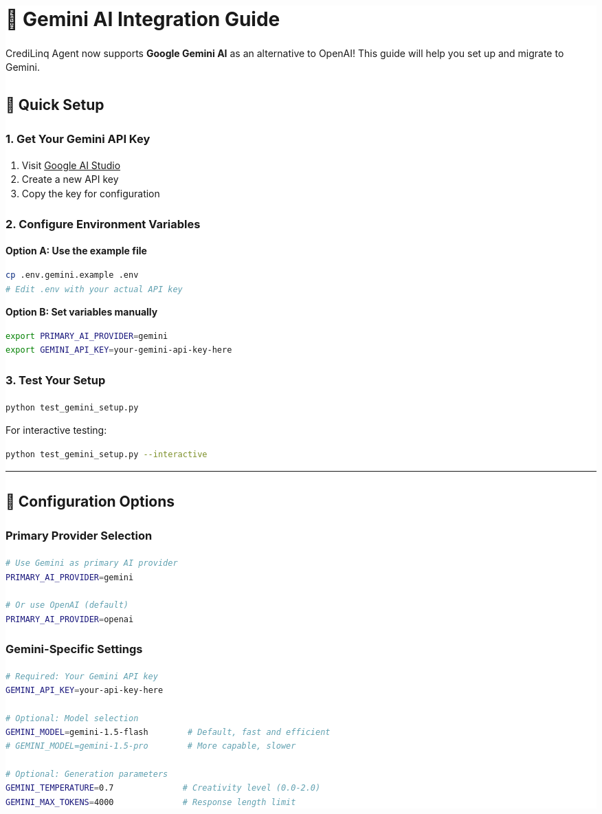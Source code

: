 # 🚀 Gemini AI Integration Guide

CrediLinq Agent now supports **Google Gemini AI** as an alternative to OpenAI! This guide will help you set up and migrate to Gemini.

## 🎯 Quick Setup

### 1. Get Your Gemini API Key
1. Visit [Google AI Studio](https://makersuite.google.com/app/apikey)
2. Create a new API key
3. Copy the key for configuration

### 2. Configure Environment Variables

**Option A: Use the example file**
```bash
cp .env.gemini.example .env
# Edit .env with your actual API key
```

**Option B: Set variables manually**
```bash
export PRIMARY_AI_PROVIDER=gemini
export GEMINI_API_KEY=your-gemini-api-key-here
```

### 3. Test Your Setup
```bash
python test_gemini_setup.py
```

For interactive testing:
```bash
python test_gemini_setup.py --interactive
```

---

## 🔧 Configuration Options

### Primary Provider Selection
```bash
# Use Gemini as primary AI provider
PRIMARY_AI_PROVIDER=gemini

# Or use OpenAI (default)
PRIMARY_AI_PROVIDER=openai
```

### Gemini-Specific Settings
```bash
# Required: Your Gemini API key
GEMINI_API_KEY=your-api-key-here

# Optional: Model selection
GEMINI_MODEL=gemini-1.5-flash        # Default, fast and efficient
# GEMINI_MODEL=gemini-1.5-pro        # More capable, slower

# Optional: Generation parameters
GEMINI_TEMPERATURE=0.7              # Creativity level (0.0-2.0)
GEMINI_MAX_TOKENS=4000              # Response length limit
```

